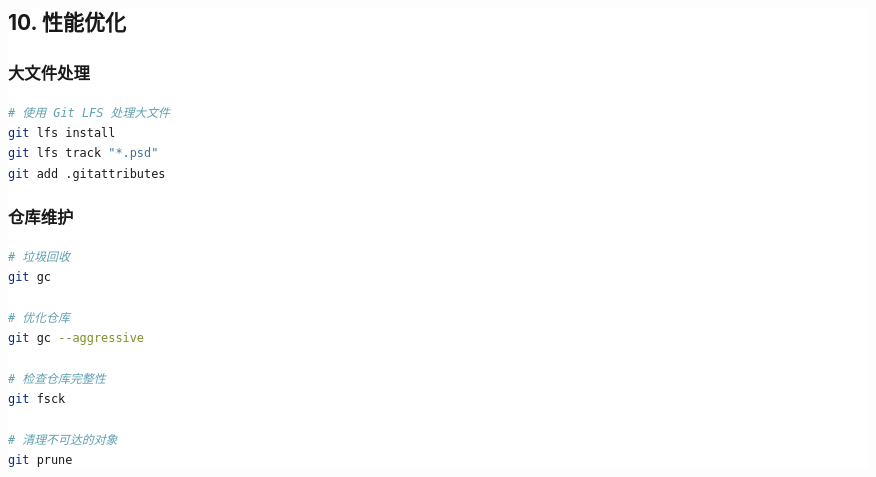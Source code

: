 ## 10. 性能优化

### 大文件处理
```bash
# 使用 Git LFS 处理大文件
git lfs install
git lfs track "*.psd"
git add .gitattributes
```

### 仓库维护
```bash
# 垃圾回收
git gc

# 优化仓库
git gc --aggressive

# 检查仓库完整性
git fsck

# 清理不可达的对象
git prune
```
